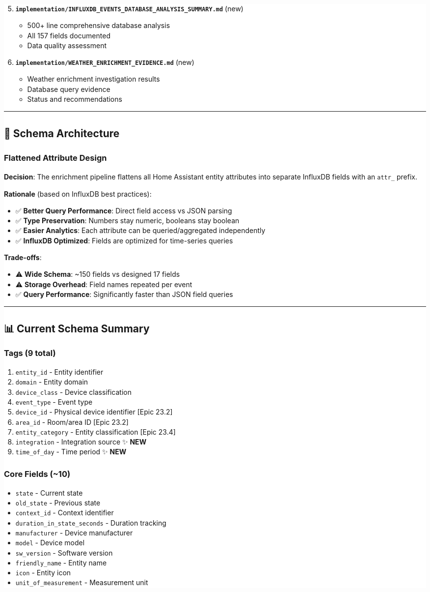 5. **`implementation/INFLUXDB_EVENTS_DATABASE_ANALYSIS_SUMMARY.md`** (new)
   - 500+ line comprehensive database analysis
   - All 157 fields documented
   - Data quality assessment

6. **`implementation/WEATHER_ENRICHMENT_EVIDENCE.md`** (new)
   - Weather enrichment investigation results
   - Database query evidence
   - Status and recommendations

---

## 🔧 Schema Architecture

### Flattened Attribute Design

**Decision**: The enrichment pipeline flattens all Home Assistant entity attributes into separate InfluxDB fields with an `attr_` prefix.

**Rationale** (based on InfluxDB best practices):
- ✅ **Better Query Performance**: Direct field access vs JSON parsing
- ✅ **Type Preservation**: Numbers stay numeric, booleans stay boolean
- ✅ **Easier Analytics**: Each attribute can be queried/aggregated independently
- ✅ **InfluxDB Optimized**: Fields are optimized for time-series queries

**Trade-offs**:
- ⚠️ **Wide Schema**: ~150 fields vs designed 17 fields
- ⚠️ **Storage Overhead**: Field names repeated per event
- ✅ **Query Performance**: Significantly faster than JSON field queries

---

## 📊 Current Schema Summary

### Tags (9 total)
1. `entity_id` - Entity identifier
2. `domain` - Entity domain
3. `device_class` - Device classification
4. `event_type` - Event type
5. `device_id` - Physical device identifier [Epic 23.2]
6. `area_id` - Room/area ID [Epic 23.2]
7. `entity_category` - Entity classification [Epic 23.4]
8. `integration` - Integration source ✨ **NEW**
9. `time_of_day` - Time period ✨ **NEW**

### Core Fields (~10)
- `state` - Current state
- `old_state` - Previous state
- `context_id` - Context identifier
- `duration_in_state_seconds` - Duration tracking
- `manufacturer` - Device manufacturer
- `model` - Device model
- `sw_version` - Software version
- `friendly_name` - Entity name
- `icon` - Entity icon
- `unit_of_measurement` - Measurement unit
